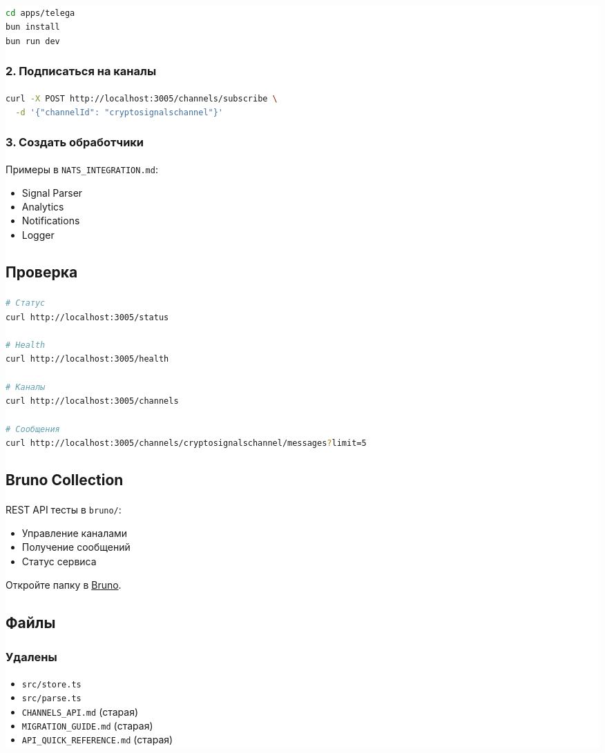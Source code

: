 ```bash
cd apps/telega
bun install
bun run dev
```

### 2. Подписаться на каналы

```bash
curl -X POST http://localhost:3005/channels/subscribe \
  -d '{"channelId": "cryptosignalschannel"}'
```

### 3. Создать обработчики

Примеры в `NATS_INTEGRATION.md`:

- Signal Parser
- Analytics
- Notifications
- Logger

## Проверка

```bash
# Статус
curl http://localhost:3005/status

# Health
curl http://localhost:3005/health

# Каналы
curl http://localhost:3005/channels

# Сообщения
curl http://localhost:3005/channels/cryptosignalschannel/messages?limit=5
```

## Bruno Collection

REST API тесты в `bruno/`:

- Управление каналами
- Получение сообщений
- Статус сервиса

Откройте папку в [Bruno](https://www.usebruno.com/).

## Файлы

### Удалены

- `src/store.ts`
- `src/parse.ts`
- `CHANNELS_API.md` (старая)
- `MIGRATION_GUIDE.md` (старая)
- `API_QUICK_REFERENCE.md` (старая)
